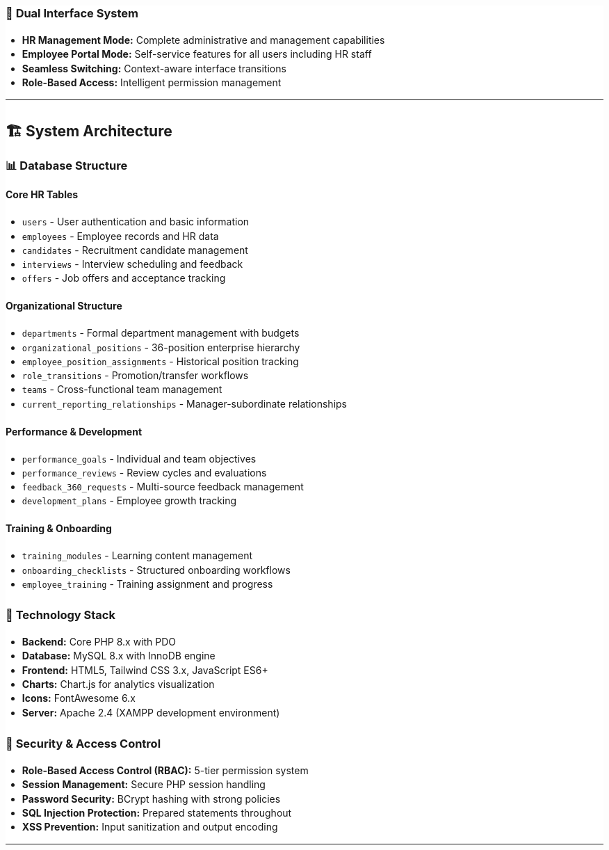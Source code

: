 ### 🔄 **Dual Interface System**
- **HR Management Mode:** Complete administrative and management capabilities
- **Employee Portal Mode:** Self-service features for all users including HR staff
- **Seamless Switching:** Context-aware interface transitions
- **Role-Based Access:** Intelligent permission management

---

## 🏗️ System Architecture

### 📊 **Database Structure**

#### **Core HR Tables**
- `users` - User authentication and basic information
- `employees` - Employee records and HR data
- `candidates` - Recruitment candidate management
- `interviews` - Interview scheduling and feedback
- `offers` - Job offers and acceptance tracking

#### **Organizational Structure**
- `departments` - Formal department management with budgets
- `organizational_positions` - 36-position enterprise hierarchy
- `employee_position_assignments` - Historical position tracking
- `role_transitions` - Promotion/transfer workflows
- `teams` - Cross-functional team management
- `current_reporting_relationships` - Manager-subordinate relationships

#### **Performance & Development**
- `performance_goals` - Individual and team objectives
- `performance_reviews` - Review cycles and evaluations
- `feedback_360_requests` - Multi-source feedback management
- `development_plans` - Employee growth tracking

#### **Training & Onboarding**
- `training_modules` - Learning content management
- `onboarding_checklists` - Structured onboarding workflows
- `employee_training` - Training assignment and progress

### 🎨 **Technology Stack**
- **Backend:** Core PHP 8.x with PDO
- **Database:** MySQL 8.x with InnoDB engine
- **Frontend:** HTML5, Tailwind CSS 3.x, JavaScript ES6+
- **Charts:** Chart.js for analytics visualization
- **Icons:** FontAwesome 6.x
- **Server:** Apache 2.4 (XAMPP development environment)

### 🔐 **Security & Access Control**
- **Role-Based Access Control (RBAC):** 5-tier permission system
- **Session Management:** Secure PHP session handling
- **Password Security:** BCrypt hashing with strong policies
- **SQL Injection Protection:** Prepared statements throughout
- **XSS Prevention:** Input sanitization and output encoding

---